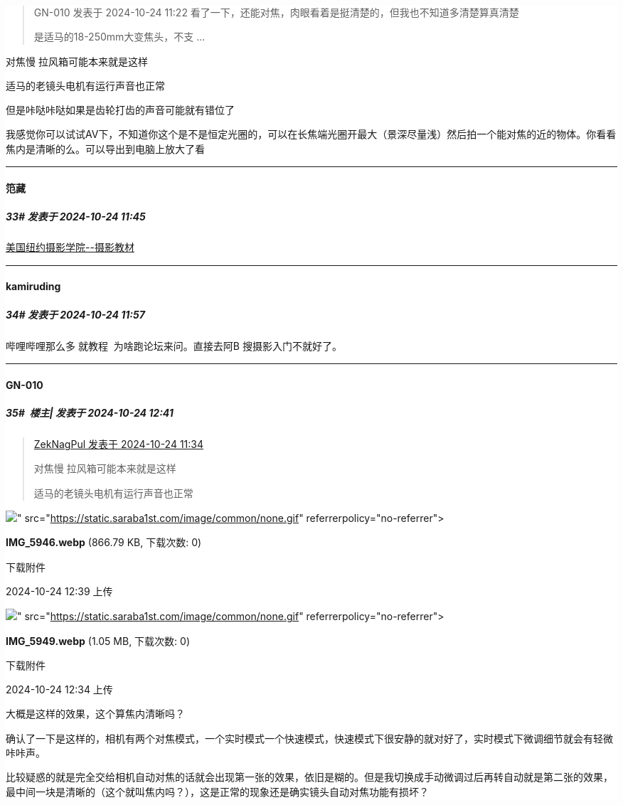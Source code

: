 <blockquote>GN-010 发表于 2024-10-24 11:22
看了一下，还能对焦，肉眼看着是挺清楚的，但我也不知道多清楚算真清楚

是适马的18-250mm大变焦头，不支 ...</blockquote>
对焦慢 拉风箱可能本来就是这样

适马的老镜头电机有运行声音也正常

但是咔哒咔哒如果是齿轮打齿的声音可能就有错位了

我感觉你可以试试AV下，不知道你这个是不是恒定光圈的，可以在长焦端光圈开最大（景深尽量浅）然后拍一个能对焦的近的物体。你看看焦内是清晰的么。可以导出到电脑上放大了看

*****

####  笵藏  
##### 33#       发表于 2024-10-24 11:45

[美国纽约摄影学院--摄影教材](https://p.pinduoduo.com/O1QdAROn)

*****

####  kamiruding  
##### 34#       发表于 2024-10-24 11:57

哔哩哔哩那么多 就教程  为啥跑论坛来问。直接去阿B 搜摄影入门不就好了。

*****

####  GN-010  
##### 35#         楼主| 发表于 2024-10-24 12:41

<blockquote><a href="httphttps://bbs.saraba1st.com/2b/forum.php?mod=redirect&amp;goto=findpost&amp;pid=66530027&amp;ptid=2204281" target="_blank">ZekNagPul 发表于 2024-10-24 11:34</a>

对焦慢 拉风箱可能本来就是这样

适马的老镜头电机有运行声音也正常</blockquote>

<img src="https://img.saraba1st.com/forum/202410/24/123909iqf9o85v7q8n8oqt.webp" referrerpolicy="no-referrer">" src="https://static.saraba1st.com/image/common/none.gif" referrerpolicy="no-referrer">

<strong>IMG_5946.webp</strong> (866.79 KB, 下载次数: 0)

下载附件

2024-10-24 12:39 上传

<img src="https://img.saraba1st.com/forum/202410/24/123421rddk0d44ddt70az4.webp" referrerpolicy="no-referrer">" src="https://static.saraba1st.com/image/common/none.gif" referrerpolicy="no-referrer">

<strong>IMG_5949.webp</strong> (1.05 MB, 下载次数: 0)

下载附件

2024-10-24 12:34 上传

大概是这样的效果，这个算焦内清晰吗？

确认了一下是这样的，相机有两个对焦模式，一个实时模式一个快速模式，快速模式下很安静的就对好了，实时模式下微调细节就会有轻微咔咔声。

比较疑惑的就是完全交给相机自动对焦的话就会出现第一张的效果，依旧是糊的。但是我切换成手动微调过后再转自动就是第二张的效果，最中间一块是清晰的（这个就叫焦内吗？），这是正常的现象还是确实镜头自动对焦功能有损坏？
